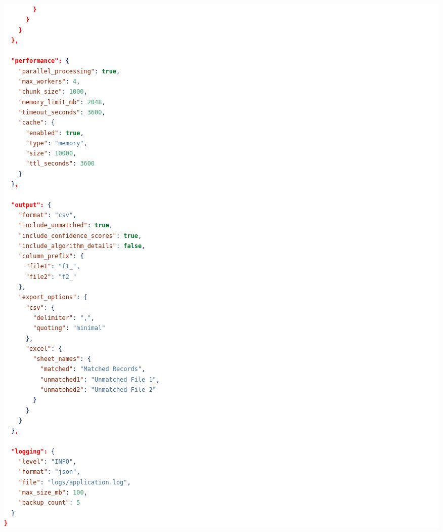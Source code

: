 ```json
        }
      }
    }
  },
  
  "performance": {
    "parallel_processing": true,
    "max_workers": 4,
    "chunk_size": 1000,
    "memory_limit_mb": 2048,
    "timeout_seconds": 3600,
    "cache": {
      "enabled": true,
      "type": "memory",
      "size": 10000,
      "ttl_seconds": 3600
    }
  },
  
  "output": {
    "format": "csv",
    "include_unmatched": true,
    "include_confidence_scores": true,
    "include_algorithm_details": false,
    "column_prefix": {
      "file1": "f1_",
      "file2": "f2_"
    },
    "export_options": {
      "csv": {
        "delimiter": ",",
        "quoting": "minimal"
      },
      "excel": {
        "sheet_names": {
          "matched": "Matched Records",
          "unmatched1": "Unmatched File 1",
          "unmatched2": "Unmatched File 2"
        }
      }
    }
  },
  
  "logging": {
    "level": "INFO",
    "format": "json",
    "file": "logs/application.log",
    "max_size_mb": 100,
    "backup_count": 5
  }
}
```
